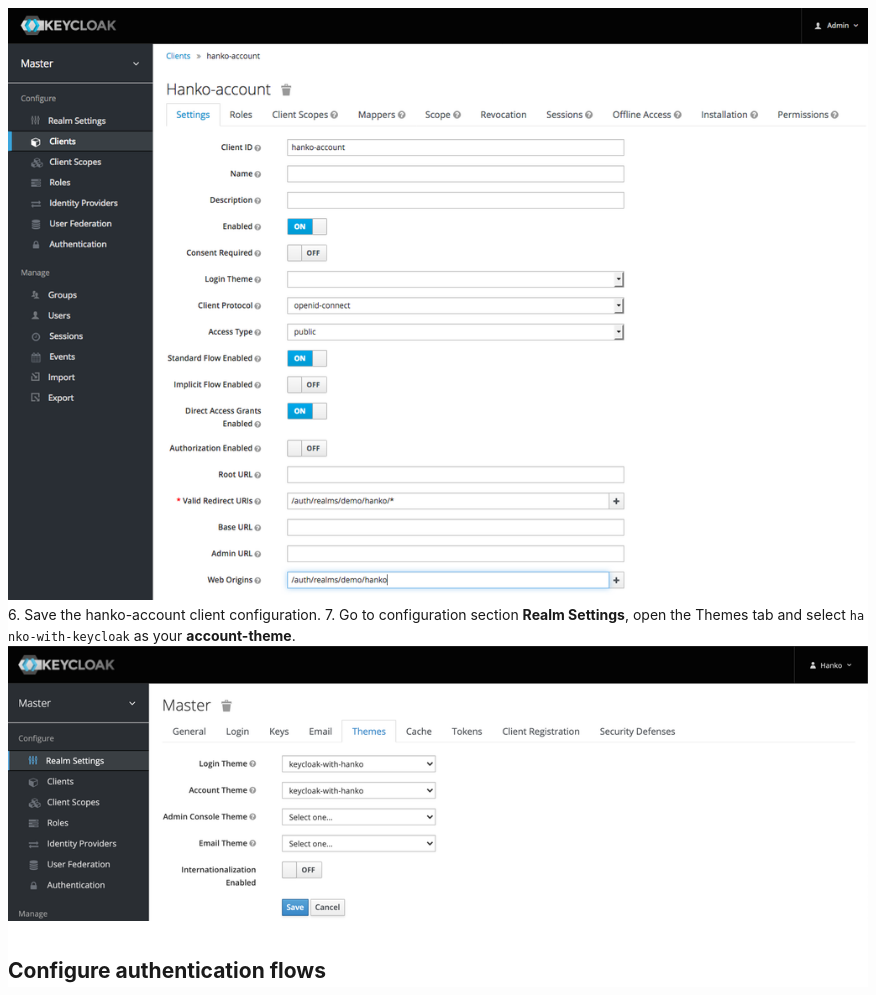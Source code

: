    ![Configure hanko-account client](./docs/resources/configure-hanko-account-client.png)
6. Save the hanko-account client configuration.
7. Go to configuration section **Realm Settings**, open the Themes tab and select `hanko-with-keycloak` as your **account-theme**.
   ![Select your theme](docs/resources/change-login-theme.png)

## Configure authentication flows
